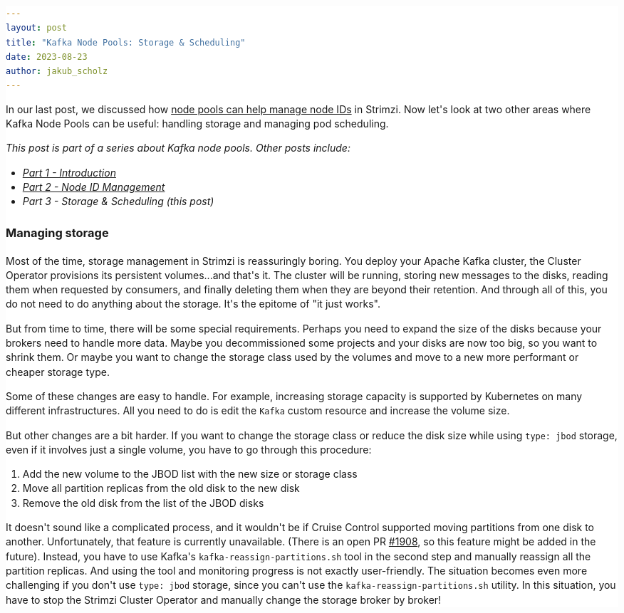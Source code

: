 ```yaml
---
layout: post
title: "Kafka Node Pools: Storage & Scheduling"
date: 2023-08-23
author: jakub_scholz
---
```


In our last post, we discussed how [node pools can help manage node IDs](https://strimzi.io/blog/2023/08/23/kafka-node-pools-node-id-management/) in Strimzi. 
Now let's look at two other areas where Kafka Node Pools can be useful: handling storage and managing pod scheduling.



_This post is part of a series about Kafka node pools.
Other posts include:_

* _[Part 1 - Introduction](https://strimzi.io/blog/2023/08/14/kafka-node-pools-introduction/)_
* _[Part 2 - Node ID Management](https://strimzi.io/blog/2023/08/23/kafka-node-pools-node-id-management/)_
* _Part 3 - Storage & Scheduling (this post)_

### Managing storage

Most of the time, storage management in Strimzi is reassuringly boring.
You deploy your Apache Kafka cluster, the Cluster Operator provisions its persistent volumes...and that's it.
The cluster will be running, storing new messages to the disks, reading them when requested by consumers, and finally deleting them when they are beyond their retention.
And through all of this, you do not need to do anything about the storage.
It's the epitome of "it just works".

But from time to time, there will be some special requirements.
Perhaps you need to expand the size of the disks because your brokers need to handle more data.
Maybe you decommissioned some projects and your disks are now too big, so you want to shrink them.
Or maybe you want to change the storage class used by the volumes and move to a new more performant or cheaper storage type.

Some of these changes are easy to handle.
For example, increasing storage capacity is supported by Kubernetes on many different infrastructures.
All you need to do is edit the `Kafka` custom resource and increase the volume size.

But other changes are a bit harder.
If you want to change the storage class or reduce the disk size while using `type: jbod` storage, even if it involves just a single volume, you have to go through this procedure:
1. Add the new volume to the JBOD list with the new size or storage class
2. Move all partition replicas from the old disk to the new disk
3. Remove the old disk from the list of the JBOD disks

It doesn't sound like a complicated process, and it wouldn't be if Cruise Control supported moving partitions from one disk to another.
Unfortunately, that feature is currently unavailable.
(There is an open PR [#1908](https://github.com/linkedin/cruise-control/pull/1908), so this feature might be added in the future).
Instead, you have to use Kafka's `kafka-reassign-partitions.sh` tool in the second step and manually reassign all the partition replicas.
And using the tool and monitoring progress is not exactly user-friendly.
The situation becomes even more challenging if you don't use `type: jbod` storage, since you can't use the `kafka-reassign-partitions.sh` utility. 
In this situation, you have to stop the Strimzi Cluster Operator and manually change the storage broker by broker!
